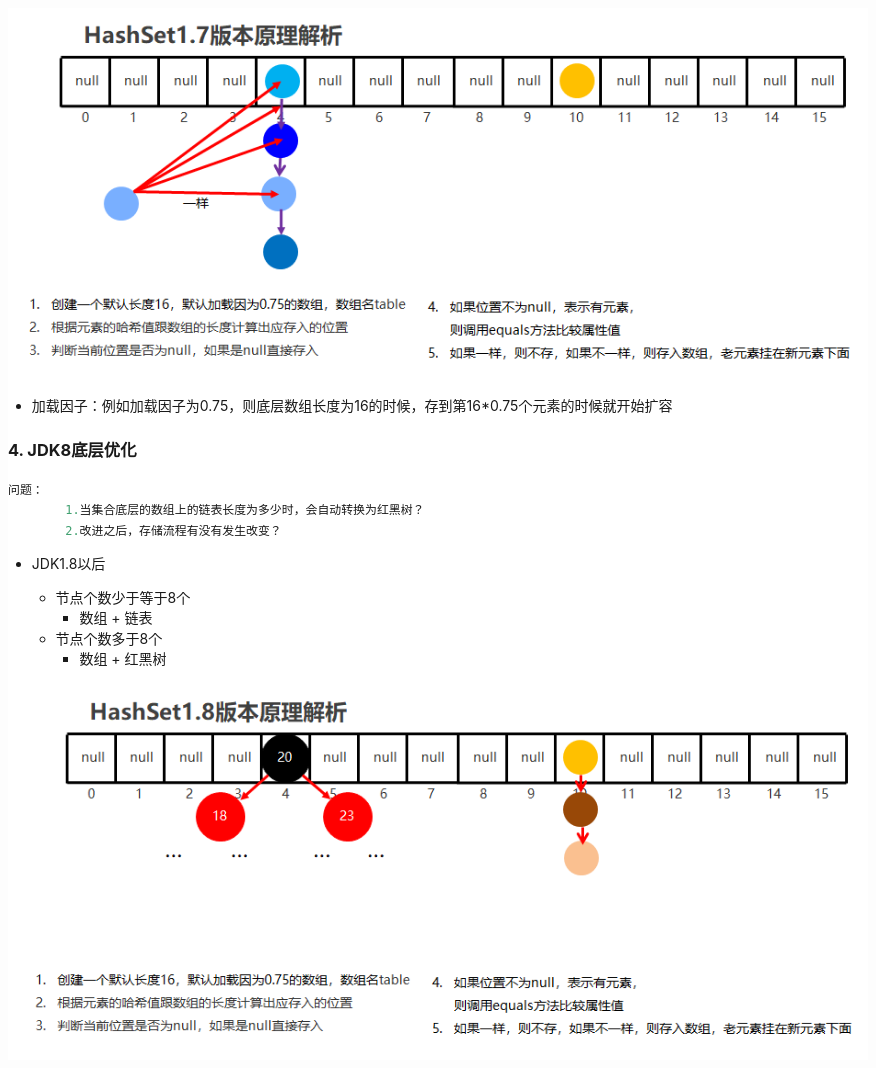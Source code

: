 ![14_JKD8以前哈希表](day06.assets/14_JKD8以前哈希表-16505101766321.png)

- 加载因子：例如加载因子为0.75，则底层数组长度为16的时候，存到第16*0.75个元素的时候就开始扩容

### 4. JDK8底层优化

```java
问题：
        1.当集合底层的数组上的链表长度为多少时，会自动转换为红黑树？
        2.改进之后，存储流程有没有发生改变？
```

- JDK1.8以后

  - 节点个数少于等于8个
    - 数组 + 链表
  - 节点个数多于8个
    - 数组 + 红黑树

![15_JKD8以后哈希表](day06.assets/15_JKD8以后哈希表-16505101766322.png)
